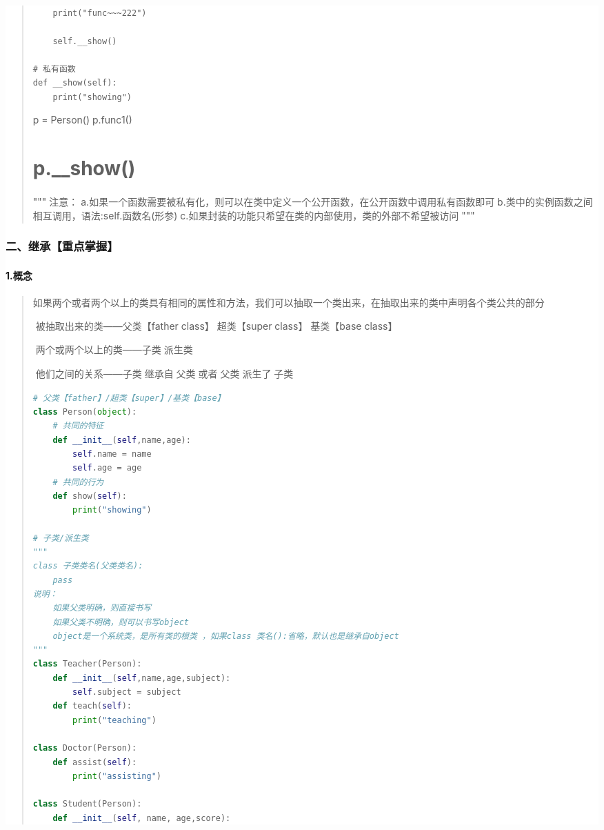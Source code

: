 >         print("func~~~222")
>
>         self.__show()
>
>     # 私有函数
>     def __show(self):
>         print("showing")
>
> p = Person()
> p.func1()
> # p.__show()
>
> """
> 注意：
>     a.如果一个函数需要被私有化，则可以在类中定义一个公开函数，在公开函数中调用私有函数即可
>     b.类中的实例函数之间相互调用，语法:self.函数名(形参)
>     c.如果封装的功能只希望在类的内部使用，类的外部不希望被访问
> """
> ```

### 二、继承【重点掌握】

#### 1.概念

> 如果两个或者两个以上的类具有相同的属性和方法，我们可以抽取一个类出来，在抽取出来的类中声明各个类公共的部分
>
> ​	被抽取出来的类——父类【father class】  超类【super class】  基类【base class】
>
> ​	两个或两个以上的类——子类  派生类
>
> ​	他们之间的关系——子类 继承自 父类   或者   父类  派生了 子类
>
> ```python
> # 父类【father】/超类【super】/基类【base】
> class Person(object):
>     # 共同的特征
>     def __init__(self,name,age):
>         self.name = name
>         self.age = age
>     # 共同的行为
>     def show(self):
>         print("showing")
>
> # 子类/派生类
> """
> class 子类类名(父类类名):
>     pass
> 说明：
>     如果父类明确，则直接书写
>     如果父类不明确，则可以书写object
>     object是一个系统类，是所有类的根类 ，如果class 类名():省略，默认也是继承自object
> """
> class Teacher(Person):
>     def __init__(self,name,age,subject):
>         self.subject = subject
>     def teach(self):
>         print("teaching")
>
> class Doctor(Person):
>     def assist(self):
>         print("assisting")
>
> class Student(Person):
>     def __init__(self, name, age,score):